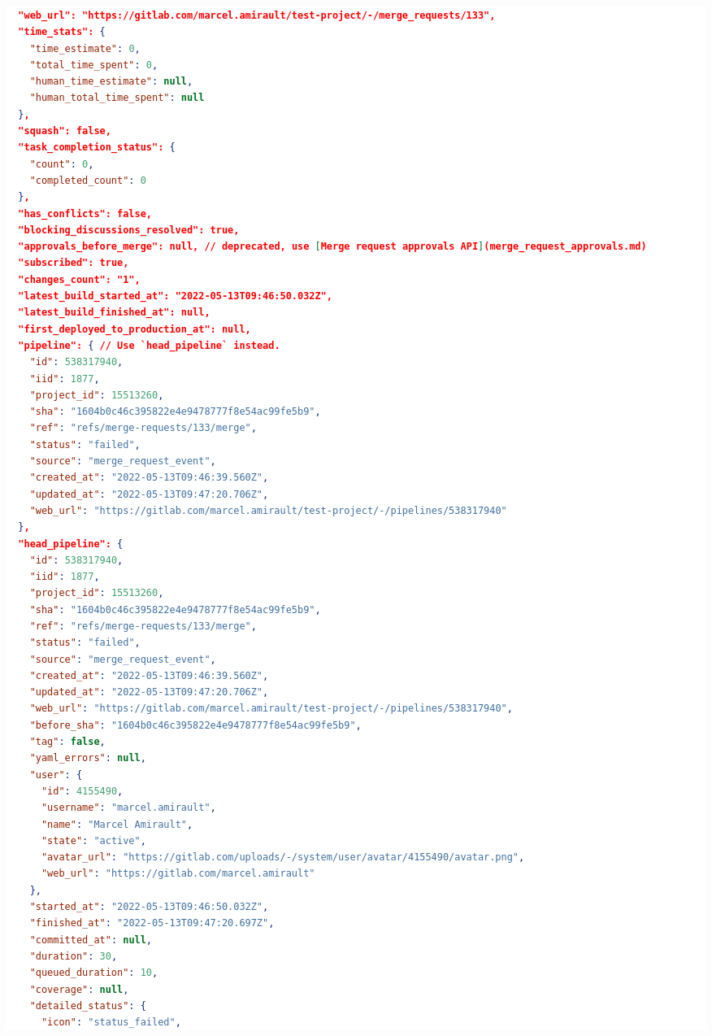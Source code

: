 ```json
  "web_url": "https://gitlab.com/marcel.amirault/test-project/-/merge_requests/133",
  "time_stats": {
    "time_estimate": 0,
    "total_time_spent": 0,
    "human_time_estimate": null,
    "human_total_time_spent": null
  },
  "squash": false,
  "task_completion_status": {
    "count": 0,
    "completed_count": 0
  },
  "has_conflicts": false,
  "blocking_discussions_resolved": true,
  "approvals_before_merge": null, // deprecated, use [Merge request approvals API](merge_request_approvals.md)
  "subscribed": true,
  "changes_count": "1",
  "latest_build_started_at": "2022-05-13T09:46:50.032Z",
  "latest_build_finished_at": null,
  "first_deployed_to_production_at": null,
  "pipeline": { // Use `head_pipeline` instead.
    "id": 538317940,
    "iid": 1877,
    "project_id": 15513260,
    "sha": "1604b0c46c395822e4e9478777f8e54ac99fe5b9",
    "ref": "refs/merge-requests/133/merge",
    "status": "failed",
    "source": "merge_request_event",
    "created_at": "2022-05-13T09:46:39.560Z",
    "updated_at": "2022-05-13T09:47:20.706Z",
    "web_url": "https://gitlab.com/marcel.amirault/test-project/-/pipelines/538317940"
  },
  "head_pipeline": {
    "id": 538317940,
    "iid": 1877,
    "project_id": 15513260,
    "sha": "1604b0c46c395822e4e9478777f8e54ac99fe5b9",
    "ref": "refs/merge-requests/133/merge",
    "status": "failed",
    "source": "merge_request_event",
    "created_at": "2022-05-13T09:46:39.560Z",
    "updated_at": "2022-05-13T09:47:20.706Z",
    "web_url": "https://gitlab.com/marcel.amirault/test-project/-/pipelines/538317940",
    "before_sha": "1604b0c46c395822e4e9478777f8e54ac99fe5b9",
    "tag": false,
    "yaml_errors": null,
    "user": {
      "id": 4155490,
      "username": "marcel.amirault",
      "name": "Marcel Amirault",
      "state": "active",
      "avatar_url": "https://gitlab.com/uploads/-/system/user/avatar/4155490/avatar.png",
      "web_url": "https://gitlab.com/marcel.amirault"
    },
    "started_at": "2022-05-13T09:46:50.032Z",
    "finished_at": "2022-05-13T09:47:20.697Z",
    "committed_at": null,
    "duration": 30,
    "queued_duration": 10,
    "coverage": null,
    "detailed_status": {
      "icon": "status_failed",
```